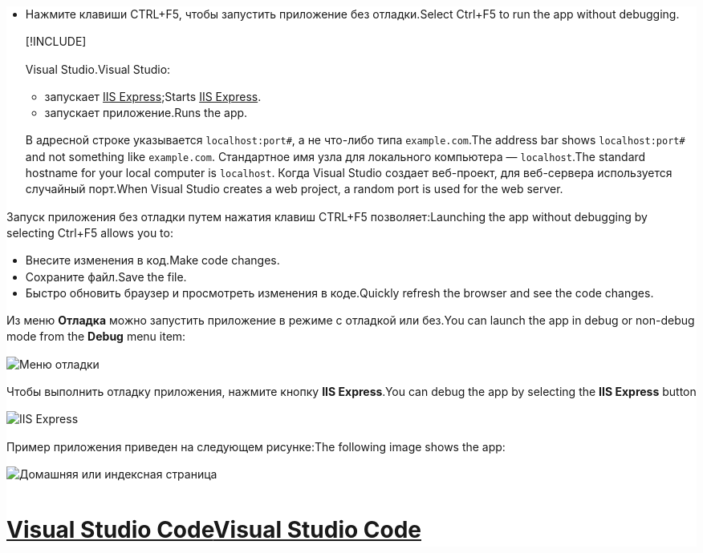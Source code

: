 * <span data-ttu-id="eec8a-253">Нажмите клавиши CTRL+F5, чтобы запустить приложение без отладки.</span><span class="sxs-lookup"><span data-stu-id="eec8a-253">Select Ctrl+F5 to run the app without debugging.</span></span>

  [!INCLUDE[](~/includes/trustCertVS.md)]

  <span data-ttu-id="eec8a-254">Visual Studio.</span><span class="sxs-lookup"><span data-stu-id="eec8a-254">Visual Studio:</span></span>

  * <span data-ttu-id="eec8a-255">запускает [IIS Express](/iis/extensions/introduction-to-iis-express/iis-express-overview);</span><span class="sxs-lookup"><span data-stu-id="eec8a-255">Starts [IIS Express](/iis/extensions/introduction-to-iis-express/iis-express-overview).</span></span>
  * <span data-ttu-id="eec8a-256">запускает приложение.</span><span class="sxs-lookup"><span data-stu-id="eec8a-256">Runs the app.</span></span>

  <span data-ttu-id="eec8a-257">В адресной строке указывается `localhost:port#`, а не что-либо типа `example.com`.</span><span class="sxs-lookup"><span data-stu-id="eec8a-257">The address bar shows `localhost:port#` and not something like `example.com`.</span></span> <span data-ttu-id="eec8a-258">Стандартное имя узла для локального компьютера — `localhost`.</span><span class="sxs-lookup"><span data-stu-id="eec8a-258">The standard hostname for your local computer is `localhost`.</span></span> <span data-ttu-id="eec8a-259">Когда Visual Studio создает веб-проект, для веб-сервера используется случайный порт.</span><span class="sxs-lookup"><span data-stu-id="eec8a-259">When Visual Studio creates a web project, a random port is used for the web server.</span></span>

<span data-ttu-id="eec8a-260">Запуск приложения без отладки путем нажатия клавиш CTRL+F5 позволяет:</span><span class="sxs-lookup"><span data-stu-id="eec8a-260">Launching the app without debugging by selecting Ctrl+F5 allows you to:</span></span>

* <span data-ttu-id="eec8a-261">Внесите изменения в код.</span><span class="sxs-lookup"><span data-stu-id="eec8a-261">Make code changes.</span></span>
* <span data-ttu-id="eec8a-262">Сохраните файл.</span><span class="sxs-lookup"><span data-stu-id="eec8a-262">Save the file.</span></span>
* <span data-ttu-id="eec8a-263">Быстро обновить браузер и просмотреть изменения в коде.</span><span class="sxs-lookup"><span data-stu-id="eec8a-263">Quickly refresh the browser and see the code changes.</span></span>

<span data-ttu-id="eec8a-264">Из меню **Отладка** можно запустить приложение в режиме с отладкой или без.</span><span class="sxs-lookup"><span data-stu-id="eec8a-264">You can launch the app in debug or non-debug mode from the **Debug** menu item:</span></span>

![Меню отладки](start-mvc/_static/debug_menu.png)

<span data-ttu-id="eec8a-266">Чтобы выполнить отладку приложения, нажмите кнопку **IIS Express**.</span><span class="sxs-lookup"><span data-stu-id="eec8a-266">You can debug the app by selecting the **IIS Express** button</span></span>

![IIS Express](start-mvc/_static/iis_express.png)

<span data-ttu-id="eec8a-268">Пример приложения приведен на следующем рисунке:</span><span class="sxs-lookup"><span data-stu-id="eec8a-268">The following image shows the app:</span></span>

![Домашняя или индексная страница](start-mvc/_static/home2.2.png)

# <a name="visual-studio-code"></a>[<span data-ttu-id="eec8a-270">Visual Studio Code</span><span class="sxs-lookup"><span data-stu-id="eec8a-270">Visual Studio Code</span></span>](#tab/visual-studio-code)
